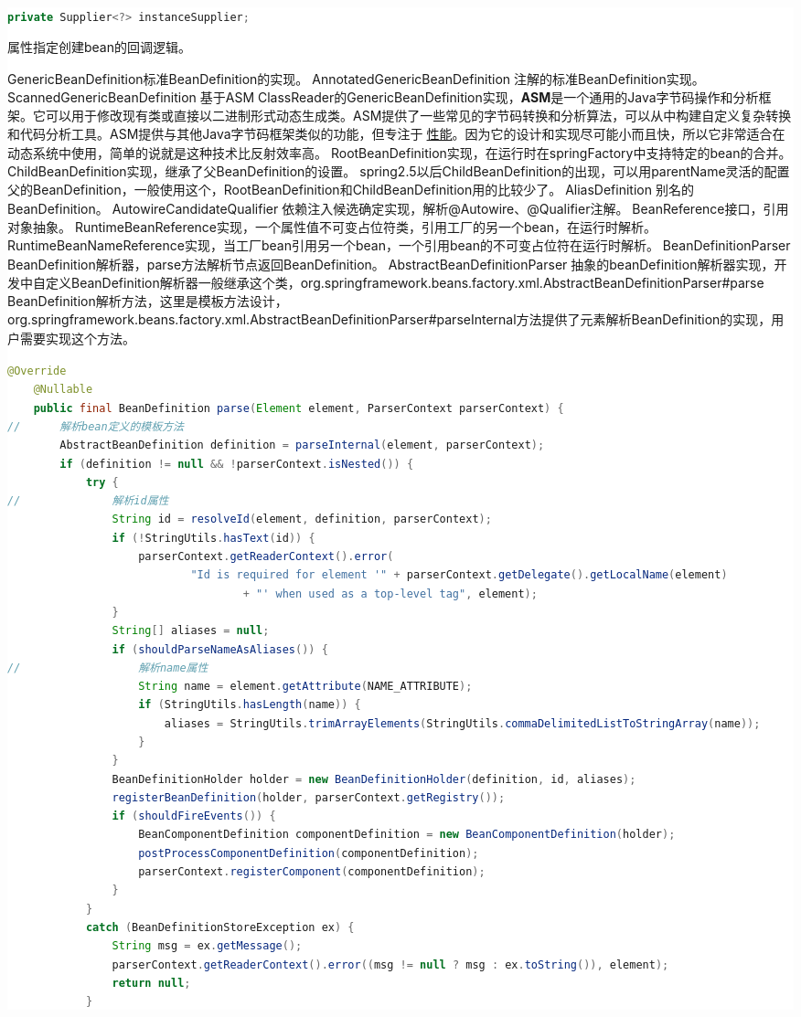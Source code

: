 ```java
private Supplier<?> instanceSupplier;
```
属性指定创建bean的回调逻辑。

GenericBeanDefinition标准BeanDefinition的实现。
AnnotatedGenericBeanDefinition 注解的标准BeanDefinition实现。
ScannedGenericBeanDefinition 基于ASM ClassReader的GenericBeanDefinition实现，**ASM**是一个通用的Java字节码操作和分析框架。它可以用于修改现有类或直接以二进制形式动态生成类。ASM提供了一些常见的字节码转换和分析算法，可以从中构建自定义复杂转换和代码分析工具。ASM提供与其他Java字节码框架类似的功能，但专注于 [性能](https://asm.ow2.io/performance.html)。因为它的设计和实现尽可能小而且快，所以它非常适合在动态系统中使用，简单的说就是这种技术比反射效率高。
RootBeanDefinition实现，在运行时在springFactory中支持特定的bean的合并。
ChildBeanDefinition实现，继承了父BeanDefinition的设置。
spring2.5以后ChildBeanDefinition的出现，可以用parentName灵活的配置父的BeanDefinition，一般使用这个，RootBeanDefinition和ChildBeanDefinition用的比较少了。
AliasDefinition 别名的BeanDefinition。
AutowireCandidateQualifier 依赖注入候选确定实现，解析@Autowire、@Qualifier注解。
BeanReference接口，引用对象抽象。
RuntimeBeanReference实现，一个属性值不可变占位符类，引用工厂的另一个bean，在运行时解析。
RuntimeBeanNameReference实现，当工厂bean引用另一个bean，一个引用bean的不可变占位符在运行时解析。
BeanDefinitionParser BeanDefinition解析器，parse方法解析节点返回BeanDefinition。
AbstractBeanDefinitionParser 抽象的beanDefinition解析器实现，开发中自定义BeanDefinition解析器一般继承这个类，org.springframework.beans.factory.xml.AbstractBeanDefinitionParser#parse BeanDefinition解析方法，这里是模板方法设计，org.springframework.beans.factory.xml.AbstractBeanDefinitionParser#parseInternal方法提供了元素解析BeanDefinition的实现，用户需要实现这个方法。

```java
@Override
	@Nullable
	public final BeanDefinition parse(Element element, ParserContext parserContext) {
//		解析bean定义的模板方法
		AbstractBeanDefinition definition = parseInternal(element, parserContext);
		if (definition != null && !parserContext.isNested()) {
			try {
//				解析id属性
				String id = resolveId(element, definition, parserContext);
				if (!StringUtils.hasText(id)) {
					parserContext.getReaderContext().error(
							"Id is required for element '" + parserContext.getDelegate().getLocalName(element)
									+ "' when used as a top-level tag", element);
				}
				String[] aliases = null;
				if (shouldParseNameAsAliases()) {
//					解析name属性
					String name = element.getAttribute(NAME_ATTRIBUTE);
					if (StringUtils.hasLength(name)) {
						aliases = StringUtils.trimArrayElements(StringUtils.commaDelimitedListToStringArray(name));
					}
				}
				BeanDefinitionHolder holder = new BeanDefinitionHolder(definition, id, aliases);
				registerBeanDefinition(holder, parserContext.getRegistry());
				if (shouldFireEvents()) {
					BeanComponentDefinition componentDefinition = new BeanComponentDefinition(holder);
					postProcessComponentDefinition(componentDefinition);
					parserContext.registerComponent(componentDefinition);
				}
			}
			catch (BeanDefinitionStoreException ex) {
				String msg = ex.getMessage();
				parserContext.getReaderContext().error((msg != null ? msg : ex.toString()), element);
				return null;
			}
```